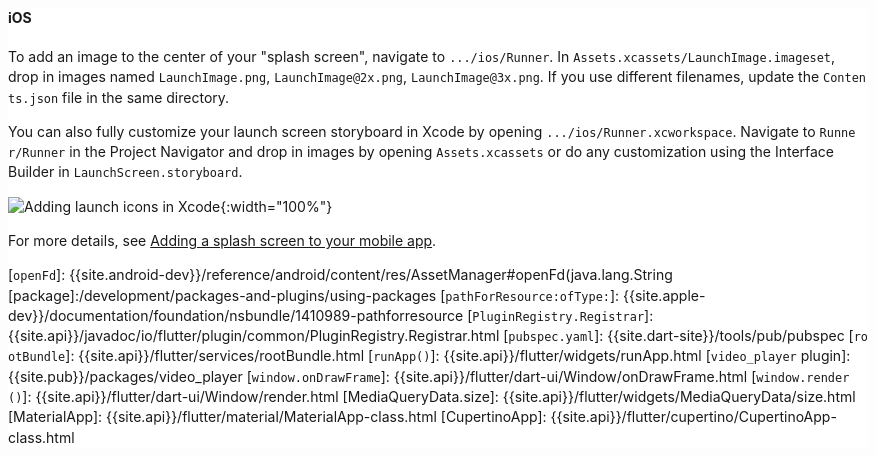 #### iOS

To add an image to the center of your "splash screen",
navigate to `.../ios/Runner`.
In `Assets.xcassets/LaunchImage.imageset`,
drop in images named `LaunchImage.png`,
`LaunchImage@2x.png`, `LaunchImage@3x.png`.
If you use different filenames,
update the `Contents.json` file in the same directory.

You can also fully customize your launch screen storyboard
in Xcode by opening `.../ios/Runner.xcworkspace`.
Navigate to `Runner/Runner` in the Project Navigator and
drop in images by opening `Assets.xcassets` or do any
customization using the Interface Builder in
`LaunchScreen.storyboard`.

![Adding launch icons in Xcode](/assets/images/docs/assets-and-images/ios-launchscreen-xcode.png){:width="100%"}

For more details, see
[Adding a splash screen to your mobile app][].


[add-to-app]:/development/add-to-app/ios
[Adding a splash screen to your mobile app]:/development/ui/advanced/splash-screen
[`AssetBundle`]: {{site.api}}/flutter/services/AssetBundle-class.html
[`AssetImage`]: {{site.api}}/flutter/painting/AssetImage-class.html
[`DefaultAssetBundle`]: {{site.api}}/flutter/widgets/DefaultAssetBundle-class.html
[`ImageCache`]: {{site.api}}/flutter/painting/ImageCache-class.html
[`ImageStream`]: {{site.api}}/flutter/painting/ImageStream-class.html
[Android Developer Guide]: {{site.android-dev}}/training/multiscreen/screendensities
[`AssetManager`]: {{site.android-dev}}/reference/android/content/res/AssetManager
[device pixel ratio]: {{site.api}}/flutter/dart-ui/FlutterView/devicePixelRatio.html
[Device pixel ratio]: {{site.api}}/flutter/dart-ui/FlutterView/devicePixelRatio.html
[drawables]: {{site.android-dev}}/guide/topics/resources/drawable-resource
[`FlutterPluginRegistrar`]: {{site.api}}/objcdoc/Protocols/FlutterPluginRegistrar.html
[`FlutterView`]: {{site.api}}/javadoc/io/flutter/view/FlutterView.html
[`FlutterViewController`]: {{site.api}}/objcdoc/Classes/FlutterViewController.html
[Human Interface Guidelines]: {{site.apple-dev}}/ios/human-interface-guidelines/graphics/app-icon
[`ios_platform_images`]: {{site.pub}}/packages/ios_platform_images
[layer list drawable]: {{site.android-dev}}/guide/topics/resources/drawable-resource#LayerList
[`mainBundle`]: {{site.apple-dev}}/documentation/foundation/nsbundle/1410786-mainbundle
[`openFd`]: {{site.android-dev}}/reference/android/content/res/AssetManager#openFd(java.lang.String
[package]:/development/packages-and-plugins/using-packages
[`pathForResource:ofType:`]: {{site.apple-dev}}/documentation/foundation/nsbundle/1410989-pathforresource
[`PluginRegistry.Registrar`]: {{site.api}}/javadoc/io/flutter/plugin/common/PluginRegistry.Registrar.html
[`pubspec.yaml`]: {{site.dart-site}}/tools/pub/pubspec
[`rootBundle`]: {{site.api}}/flutter/services/rootBundle.html
[`runApp()`]: {{site.api}}/flutter/widgets/runApp.html
[`video_player` plugin]: {{site.pub}}/packages/video_player
[`window.onDrawFrame`]: {{site.api}}/flutter/dart-ui/Window/onDrawFrame.html
[`window.render()`]: {{site.api}}/flutter/dart-ui/Window/render.html
[MediaQueryData.size]: {{site.api}}/flutter/widgets/MediaQueryData/size.html
[MaterialApp]: {{site.api}}/flutter/material/MaterialApp-class.html
[CupertinoApp]: {{site.api}}/flutter/cupertino/CupertinoApp-class.html

